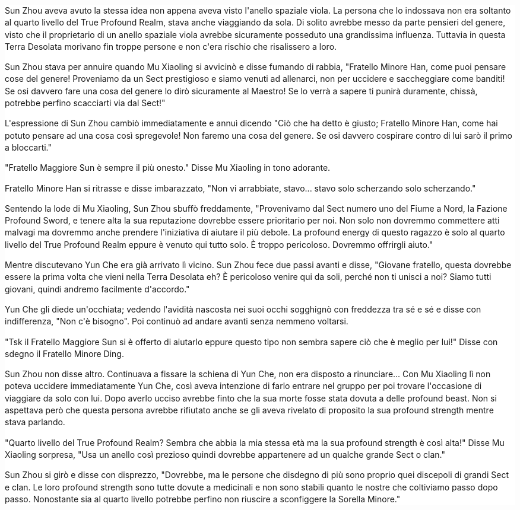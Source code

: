 Sun Zhou aveva avuto la stessa idea non appena aveva visto l'anello spaziale viola. La persona che lo indossava non era soltanto al quarto livello del True Profound Realm, stava anche viaggiando da sola. Di solito avrebbe messo da parte pensieri del genere, visto che il proprietario di un anello spaziale viola avrebbe sicuramente posseduto una grandissima influenza. Tuttavia in questa Terra Desolata morivano fin troppe persone e non c'era rischio che risalissero a loro.

Sun Zhou stava per annuire quando Mu Xiaoling si avvicinò e disse fumando di rabbia, "Fratello Minore Han, come puoi pensare cose del genere! Proveniamo da un Sect prestigioso e siamo venuti ad allenarci, non per uccidere e saccheggiare come banditi! Se osi davvero fare una cosa del genere lo dirò sicuramente al Maestro! Se lo verrà a sapere ti punirà duramente, chissà, potrebbe perfino scacciarti via dal Sect!"

L'espressione di Sun Zhou cambiò immediatamente e annuì dicendo "Ciò che ha detto è giusto; Fratello Minore Han, come hai potuto pensare ad una cosa così spregevole! Non faremo una cosa del genere. Se osi davvero cospirare contro di lui sarò il primo a bloccarti."

"Fratello Maggiore Sun è sempre il più onesto." Disse Mu Xiaoling in tono adorante.

Fratello Minore Han si ritrasse e disse imbarazzato, "Non vi arrabbiate, stavo... stavo solo scherzando solo scherzando."

Sentendo la lode di Mu Xiaoling, Sun Zhou sbuffò freddamente, "Provenivamo dal Sect numero uno del Fiume a Nord, la Fazione Profound Sword, e tenere alta la sua reputazione dovrebbe essere prioritario per noi.
Non solo non dovremmo commettere atti malvagi ma dovremmo anche prendere l'iniziativa di aiutare il più debole. La profound energy di questo ragazzo è solo al quarto livello del True Profound Realm eppure è venuto qui tutto solo. È troppo pericoloso.
Dovremmo offrirgli aiuto."

Mentre discutevano Yun Che era già arrivato lì vicino. Sun Zhou fece due passi avanti e disse, "Giovane fratello, questa dovrebbe essere la prima volta che vieni nella Terra Desolata eh? È pericoloso venire qui da soli, perché non ti unisci a noi? Siamo tutti giovani, quindi andremo facilmente d'accordo."

Yun Che gli diede un'occhiata; vedendo l'avidità nascosta nei suoi occhi sogghignò con freddezza tra sé e sé e disse con indifferenza, "Non c'è bisogno". Poi continuò ad andare avanti senza nemmeno voltarsi.

"Tsk il Fratello Maggiore Sun si è offerto di aiutarlo eppure questo tipo non sembra sapere ciò che è meglio per lui!" Disse con sdegno il Fratello Minore Ding.

Sun Zhou non disse altro. Continuava a fissare la schiena di Yun Che, non era disposto a rinunciare... Con Mu Xiaoling lì non poteva uccidere immediatamente Yun Che, così aveva intenzione di farlo entrare nel gruppo per poi trovare l'occasione di viaggiare da solo con lui. Dopo averlo ucciso avrebbe finto che la sua morte fosse stata dovuta a delle profound beast. Non si aspettava però che questa persona avrebbe rifiutato anche se gli aveva rivelato di proposito la sua profound strength mentre stava parlando.

"Quarto livello del True Profound Realm? Sembra che abbia la mia stessa età ma la sua profound strength è così alta!" Disse Mu Xiaoling sorpresa, "Usa un anello così prezioso quindi dovrebbe appartenere ad un qualche grande Sect o clan."

Sun Zhou si girò e disse con disprezzo, "Dovrebbe, ma le persone che disdegno di più sono proprio quei discepoli di grandi Sect e clan. Le loro profound strength sono tutte dovute a medicinali e non sono stabili quanto le nostre che coltiviamo passo dopo passo. Nonostante sia al quarto livello potrebbe perfino non riuscire a sconfiggere la Sorella Minore."
